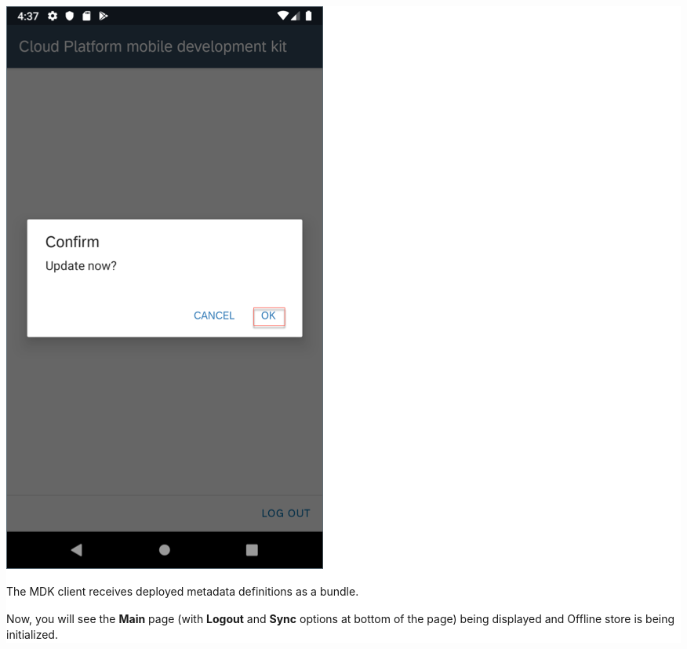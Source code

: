 ![MDK](img_022.1.png)

The MDK client receives deployed metadata definitions as a bundle.

Now, you will see the **Main** page (with **Logout** and **Sync** options at bottom of the page) being displayed and Offline store is being initialized.
